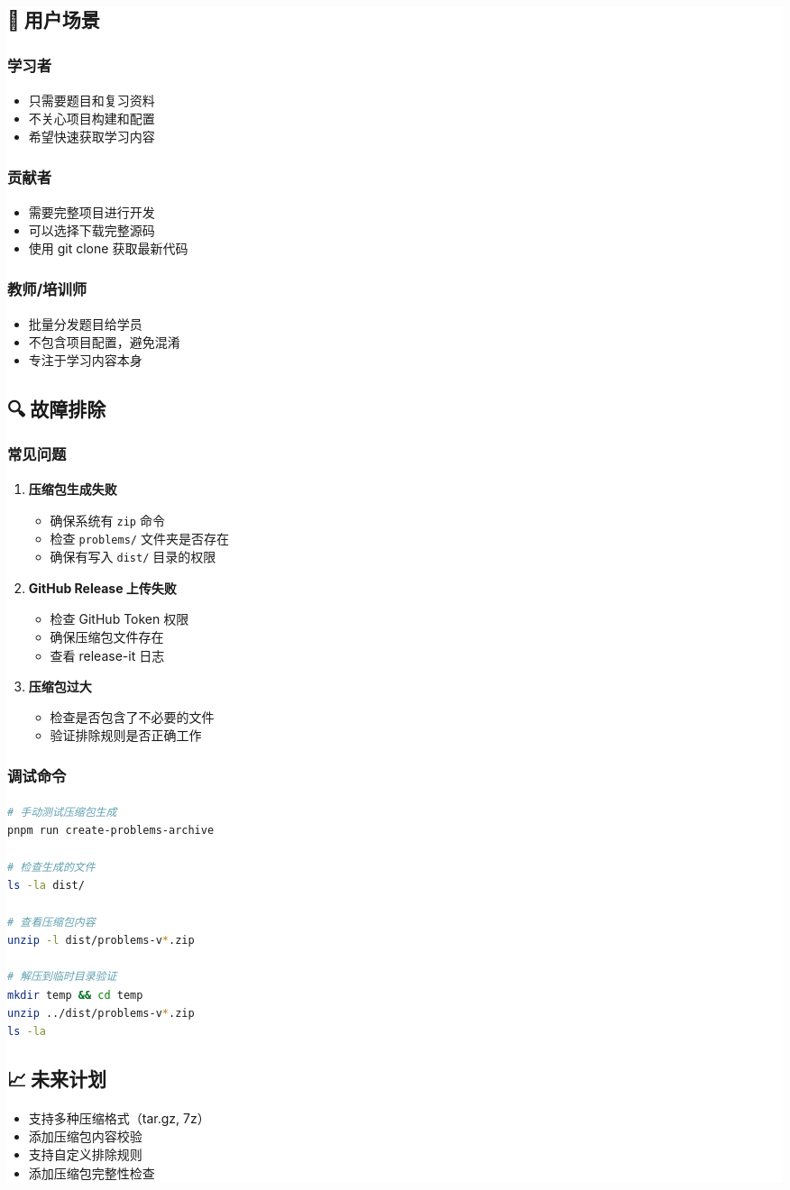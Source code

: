 ## 🎯 用户场景

### 学习者

- 只需要题目和复习资料
- 不关心项目构建和配置
- 希望快速获取学习内容

### 贡献者

- 需要完整项目进行开发
- 可以选择下载完整源码
- 使用 git clone 获取最新代码

### 教师/培训师

- 批量分发题目给学员
- 不包含项目配置，避免混淆
- 专注于学习内容本身

## 🔍 故障排除

### 常见问题

1. **压缩包生成失败**
   - 确保系统有 `zip` 命令
   - 检查 `problems/` 文件夹是否存在
   - 确保有写入 `dist/` 目录的权限

2. **GitHub Release 上传失败**
   - 检查 GitHub Token 权限
   - 确保压缩包文件存在
   - 查看 release-it 日志

3. **压缩包过大**
   - 检查是否包含了不必要的文件
   - 验证排除规则是否正确工作

### 调试命令

```bash
# 手动测试压缩包生成
pnpm run create-problems-archive

# 检查生成的文件
ls -la dist/

# 查看压缩包内容
unzip -l dist/problems-v*.zip

# 解压到临时目录验证
mkdir temp && cd temp
unzip ../dist/problems-v*.zip
ls -la
```

## 📈 未来计划

- 支持多种压缩格式（tar.gz, 7z）
- 添加压缩包内容校验
- 支持自定义排除规则
- 添加压缩包完整性检查
